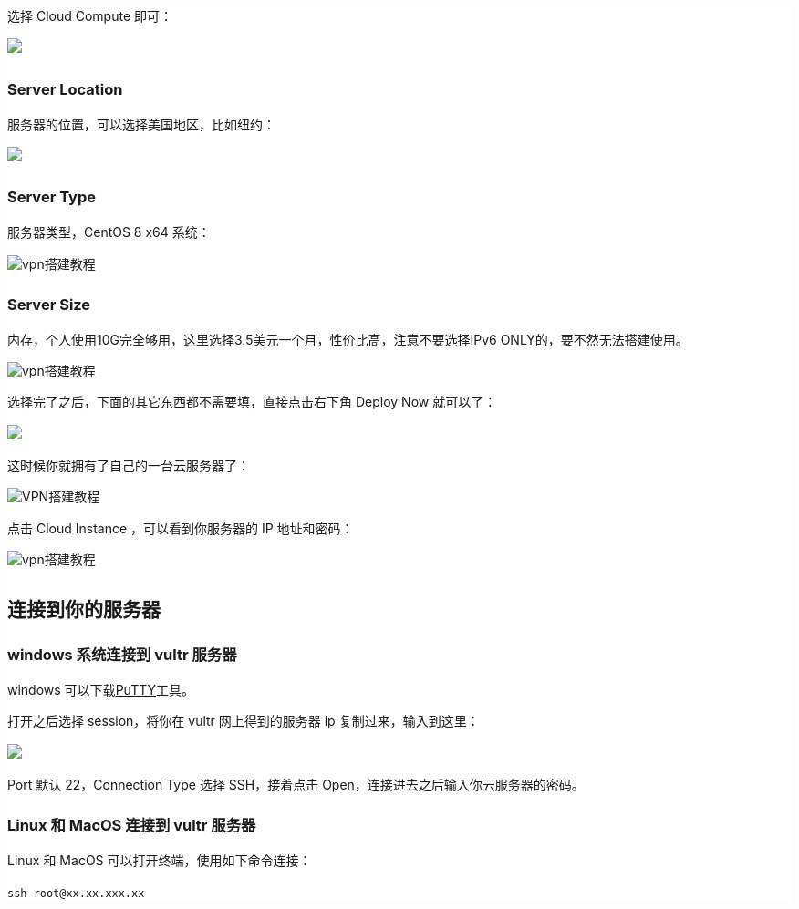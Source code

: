 选择 Cloud Compute 即可：

![](https://user-images.githubusercontent.com/84239400/119020373-af72dd80-b98d-11eb-8478-02d735b82709.png)

### Server Location

服务器的位置，可以选择美国地区，比如纽约：

![](https://user-images.githubusercontent.com/84239400/119020467-cadde880-b98d-11eb-8927-d3d837bbc20c.png)

### Server Type

服务器类型，CentOS 8 x64 系统：

<img width="1297" alt="vpn搭建教程" src="https://user-images.githubusercontent.com/84239400/119020720-198b8280-b98e-11eb-9df3-19bf5a187a1e.png">

### Server Size

内存，个人使用10G完全够用，这里选择3.5美元一个月，性价比高，注意不要选择IPv6 ONLY的，要不然无法搭建使用。

<img width="1240" alt="vpn搭建教程" src="https://user-images.githubusercontent.com/84239400/119020895-4a6bb780-b98e-11eb-9ac8-3cdd4f4397de.png">

选择完了之后，下面的其它东西都不需要填，直接点击右下角 Deploy Now 就可以了：

![](https://user-images.githubusercontent.com/84239400/119020981-68391c80-b98e-11eb-9f16-00c75de88eeb.png)

这时候你就拥有了自己的一台云服务器了：

<img width="1261" alt="VPN搭建教程" src="https://user-images.githubusercontent.com/84239400/119021075-86068180-b98e-11eb-82a9-71edb9934f23.png">


点击 Cloud Instance ，可以看到你服务器的 IP 地址和密码：

<img width="1308" alt="vpn搭建教程" src="https://user-images.githubusercontent.com/84239400/119021183-a20a2300-b98e-11eb-8ff4-7f18d3e3bb80.png">


## 连接到你的服务器

### windows 系统连接到 vultr 服务器

windows 可以下载[PuTTY](https://www.chiark.greenend.org.uk/~sgtatham/putty/latest.html)工具。

打开之后选择 session，将你在 vultr 网上得到的服务器 ip 复制过来，输入到这里：

![](https://user-images.githubusercontent.com/84239400/119023900-037fc100-b992-11eb-85ea-525a61a69657.png)

Port 默认 22，Connection Type 选择 SSH，接着点击 Open，连接进去之后输入你云服务器的密码。

### Linux 和 MacOS 连接到 vultr 服务器

Linux 和 MacOS 可以打开终端，使用如下命令连接：

```
ssh root@xx.xx.xxx.xx
```
